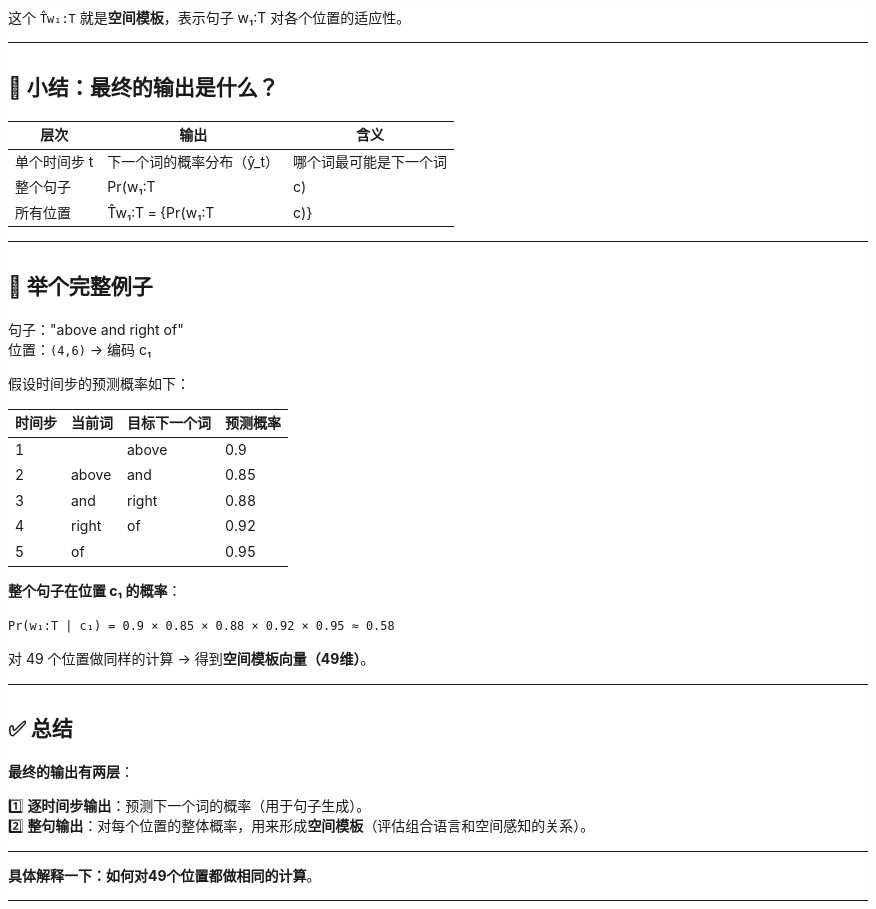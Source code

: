 这个 `T̂w₁:T` 就是**空间模板**，表示句子 w₁:T 对各个位置的适应性。

---

## 📝 小结：最终的输出是什么？

| 层次 | 输出 | 含义 |
|---|---|---|
| 单个时间步 t | 下一个词的概率分布（ŷ_t） | 哪个词最可能是下一个词 |
| 整个句子 | Pr(w₁:T | c) | 这个句子描述位置 c 的概率 |
| 所有位置 | T̂w₁:T = {Pr(w₁:T | c)} | 句子的空间模板（对所有位置的适应性分布） |

---

## 🔎 举个完整例子

句子："above and right of"  
位置：`(4,6)` → 编码 c₁

假设时间步的预测概率如下：

| 时间步 | 当前词 | 目标下一个词 | 预测概率 |
|---|---|---|---|
| 1 | <s> | above | 0.9 |
| 2 | above | and | 0.85 |
| 3 | and | right | 0.88 |
| 4 | right | of | 0.92 |
| 5 | of | </s> | 0.95 |

**整个句子在位置 c₁ 的概率**：

```plaintext
Pr(w₁:T | c₁) = 0.9 × 0.85 × 0.88 × 0.92 × 0.95 ≈ 0.58
```

对 49 个位置做同样的计算 → 得到**空间模板向量（49维）**。

---

## ✅ 总结

**最终的输出有两层**：

1️⃣ **逐时间步输出**：预测下一个词的概率（用于句子生成）。  
2️⃣ **整句输出**：对每个位置的整体概率，用来形成**空间模板**（评估组合语言和空间感知的关系）。

---

 

**具体解释一下：如何对49个位置都做相同的计算**。

---
